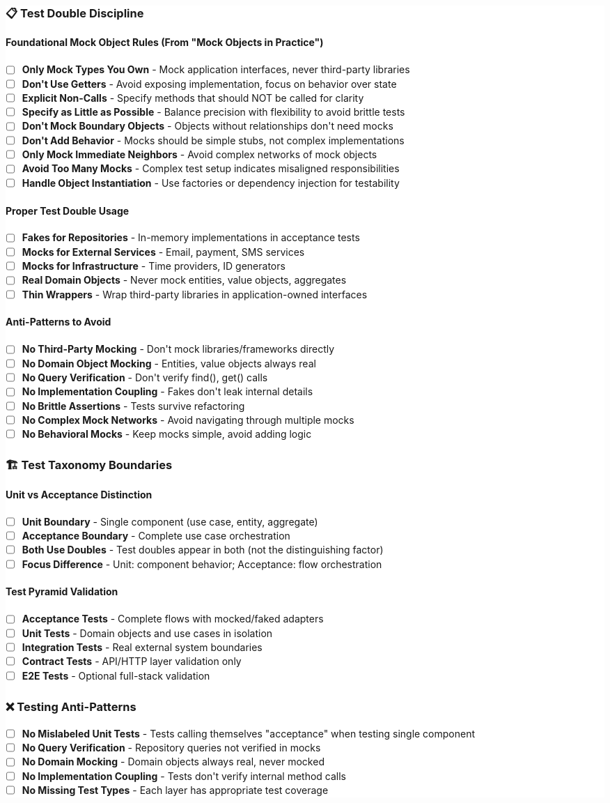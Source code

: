 ### 📋 Test Double Discipline

#### Foundational Mock Object Rules (From "Mock Objects in Practice")

- [ ] **Only Mock Types You Own** - Mock application interfaces, never third-party libraries
- [ ] **Don't Use Getters** - Avoid exposing implementation, focus on behavior over state
- [ ] **Explicit Non-Calls** - Specify methods that should NOT be called for clarity
- [ ] **Specify as Little as Possible** - Balance precision with flexibility to avoid brittle tests
- [ ] **Don't Mock Boundary Objects** - Objects without relationships don't need mocks
- [ ] **Don't Add Behavior** - Mocks should be simple stubs, not complex implementations
- [ ] **Only Mock Immediate Neighbors** - Avoid complex networks of mock objects
- [ ] **Avoid Too Many Mocks** - Complex test setup indicates misaligned responsibilities
- [ ] **Handle Object Instantiation** - Use factories or dependency injection for testability

#### Proper Test Double Usage

- [ ] **Fakes for Repositories** - In-memory implementations in acceptance tests
- [ ] **Mocks for External Services** - Email, payment, SMS services
- [ ] **Mocks for Infrastructure** - Time providers, ID generators
- [ ] **Real Domain Objects** - Never mock entities, value objects, aggregates
- [ ] **Thin Wrappers** - Wrap third-party libraries in application-owned interfaces

#### Anti-Patterns to Avoid

- [ ] **No Third-Party Mocking** - Don't mock libraries/frameworks directly
- [ ] **No Domain Object Mocking** - Entities, value objects always real
- [ ] **No Query Verification** - Don't verify find(), get() calls
- [ ] **No Implementation Coupling** - Fakes don't leak internal details
- [ ] **No Brittle Assertions** - Tests survive refactoring
- [ ] **No Complex Mock Networks** - Avoid navigating through multiple mocks
- [ ] **No Behavioral Mocks** - Keep mocks simple, avoid adding logic

### 🏗️ Test Taxonomy Boundaries

#### Unit vs Acceptance Distinction

- [ ] **Unit Boundary** - Single component (use case, entity, aggregate)
- [ ] **Acceptance Boundary** - Complete use case orchestration
- [ ] **Both Use Doubles** - Test doubles appear in both (not the distinguishing factor)
- [ ] **Focus Difference** - Unit: component behavior; Acceptance: flow orchestration

#### Test Pyramid Validation

- [ ] **Acceptance Tests** - Complete flows with mocked/faked adapters
- [ ] **Unit Tests** - Domain objects and use cases in isolation
- [ ] **Integration Tests** - Real external system boundaries
- [ ] **Contract Tests** - API/HTTP layer validation only
- [ ] **E2E Tests** - Optional full-stack validation

### ❌ Testing Anti-Patterns

- [ ] **No Mislabeled Unit Tests** - Tests calling themselves "acceptance" when testing single component
- [ ] **No Query Verification** - Repository queries not verified in mocks
- [ ] **No Domain Mocking** - Domain objects always real, never mocked
- [ ] **No Implementation Coupling** - Tests don't verify internal method calls
- [ ] **No Missing Test Types** - Each layer has appropriate test coverage
